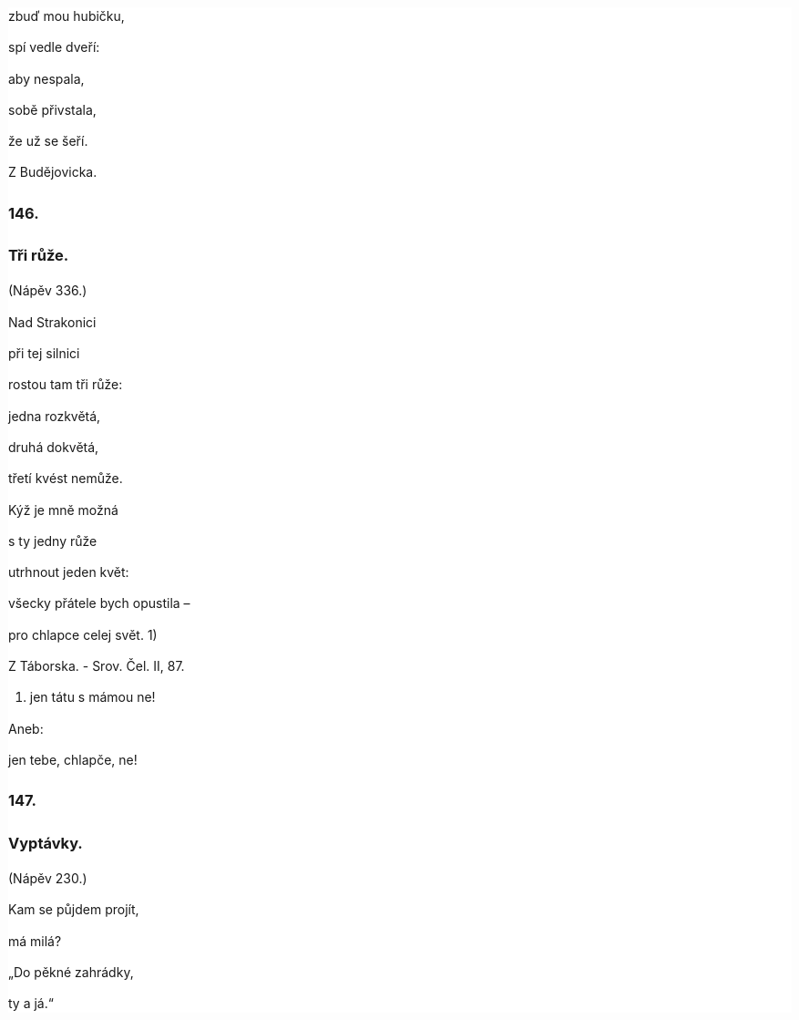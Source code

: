 zbuď mou hubičku,

spí vedle dveří:

aby nespala,

sobě přivstala,

že už se šeří.

Z Budějovicka.

### 146. 

### Tři růže.

(Nápěv 336.)

Nad Strakonici

při tej silnici

rostou tam tři růže:

jedna rozkvětá,

druhá dokvětá,

třetí kvést nemůže.

Kýž je mně možná

s ty jedny růže

utrhnout jeden květ:

všecky přátele bych opustila –

pro chlapce celej svět. 1)

Z Táborska. - Srov. Čel. II, 87.

1) jen tátu s mámou ne!

Aneb:

jen tebe, chlapče, ne!

### 147.

### Vyptávky.

(Nápěv 230.)

Kam se půjdem projít,

má milá?

„Do pěkné zahrádky,

ty a já.“

